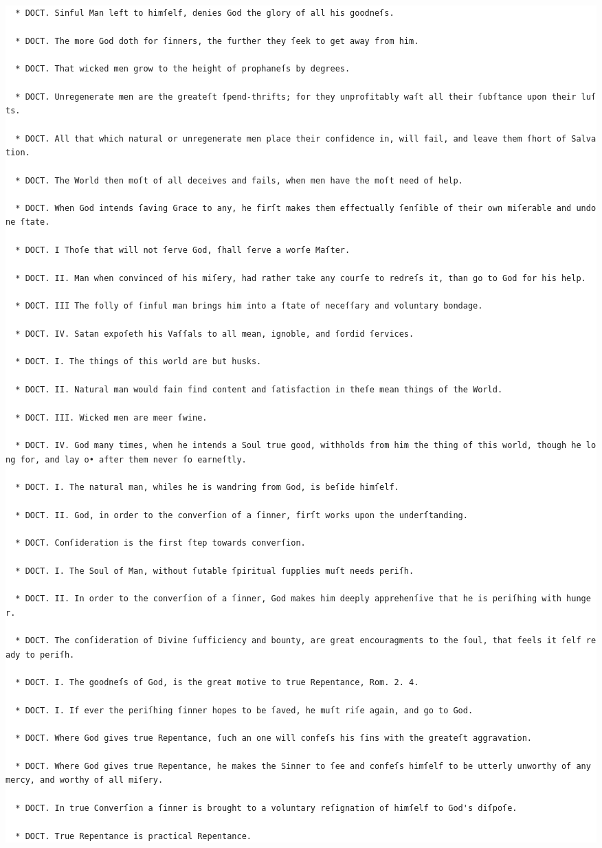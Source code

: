       * DOCT. Sinful Man left to himſelf, denies God the glory of all his goodneſs.

      * DOCT. The more God doth for ſinners, the further they ſeek to get away from him.

      * DOCT. That wicked men grow to the height of prophaneſs by degrees.

      * DOCT. Unregenerate men are the greateſt ſpend-thrifts; for they unprofitably waſt all their ſubſtance upon their luſts.

      * DOCT. All that which natural or unregenerate men place their confidence in, will fail, and leave them ſhort of Salvation.

      * DOCT. The World then moſt of all deceives and fails, when men have the moſt need of help.

      * DOCT. When God intends ſaving Grace to any, he firſt makes them effectually ſenſible of their own miſerable and undone ſtate.

      * DOCT. I Thoſe that will not ſerve God, ſhall ſerve a worſe Maſter.

      * DOCT. II. Man when convinced of his miſery, had rather take any courſe to redreſs it, than go to God for his help.

      * DOCT. III The folly of ſinful man brings him into a ſtate of neceſſary and voluntary bondage.

      * DOCT. IV. Satan expoſeth his Vaſſals to all mean, ignoble, and ſordid ſervices.

      * DOCT. I. The things of this world are but husks.

      * DOCT. II. Natural man would fain find content and ſatisfaction in theſe mean things of the World.

      * DOCT. III. Wicked men are meer ſwine.

      * DOCT. IV. God many times, when he intends a Soul true good, withholds from him the thing of this world, though he long for, and lay o• after them never ſo earneſtly.

      * DOCT. I. The natural man, whiles he is wandring from God, is beſide himſelf.

      * DOCT. II. God, in order to the converſion of a ſinner, firſt works upon the underſtanding.

      * DOCT. Conſideration is the first ſtep towards converſion.

      * DOCT. I. The Soul of Man, without ſutable ſpiritual ſupplies muſt needs periſh.

      * DOCT. II. In order to the converſion of a ſinner, God makes him deeply apprehenſive that he is periſhing with hunger.

      * DOCT. The conſideration of Divine ſufficiency and bounty, are great encouragments to the ſoul, that feels it ſelf ready to periſh.

      * DOCT. I. The goodneſs of God, is the great motive to true Repentance, Rom. 2. 4.

      * DOCT. I. If ever the periſhing ſinner hopes to be ſaved, he muſt riſe again, and go to God.

      * DOCT. Where God gives true Repentance, ſuch an one will confeſs his ſins with the greateſt aggravation.

      * DOCT. Where God gives true Repentance, he makes the Sinner to ſee and confeſs himſelf to be utterly unworthy of any mercy, and worthy of all miſery.

      * DOCT. In true Converſion a ſinner is brought to a voluntary reſignation of himſelf to God's diſpoſe.

      * DOCT. True Repentance is practical Repentance.
